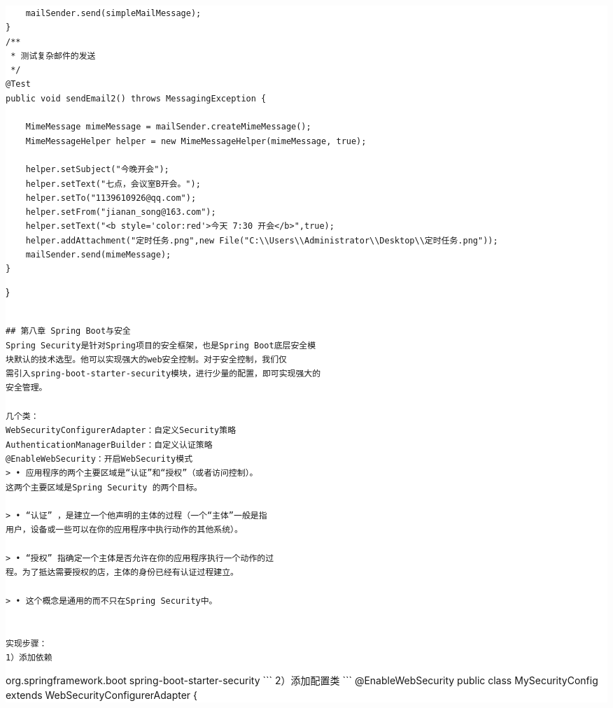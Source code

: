         mailSender.send(simpleMailMessage);
    }
    /**
     * 测试复杂邮件的发送
     */
    @Test
    public void sendEmail2() throws MessagingException {

        MimeMessage mimeMessage = mailSender.createMimeMessage();
        MimeMessageHelper helper = new MimeMessageHelper(mimeMessage, true);

        helper.setSubject("今晚开会");
        helper.setText("七点，会议室B开会。");
        helper.setTo("1139610926@qq.com");
        helper.setFrom("jianan_song@163.com");
        helper.setText("<b style='color:red'>今天 7:30 开会</b>",true);
        helper.addAttachment("定时任务.png",new File("C:\\Users\\Administrator\\Desktop\\定时任务.png"));
        mailSender.send(mimeMessage);
    }
}

```

## 第八章 Spring Boot与安全
Spring Security是针对Spring项目的安全框架，也是Spring Boot底层安全模
块默认的技术选型。他可以实现强大的web安全控制。对于安全控制，我们仅
需引入spring-boot-starter-security模块，进行少量的配置，即可实现强大的
安全管理。

几个类：  
WebSecurityConfigurerAdapter：自定义Security策略
AuthenticationManagerBuilder：自定义认证策略
@EnableWebSecurity：开启WebSecurity模式
> • 应用程序的两个主要区域是“认证”和“授权”（或者访问控制）。
这两个主要区域是Spring Security 的两个目标。

> • “认证” ，是建立一个他声明的主体的过程（一个“主体”一般是指
用户，设备或一些可以在你的应用程序中执行动作的其他系统）。
 
> • “授权” 指确定一个主体是否允许在你的应用程序执行一个动作的过
程。为了抵达需要授权的店，主体的身份已经有认证过程建立。

> • 这个概念是通用的而不只在Spring Security中。


实现步骤：  
1）添加依赖
```
<dependency>
    <groupId>org.springframework.boot</groupId>
    <artifactId>spring-boot-starter-security</artifactId>
</dependency>
```
2）添加配置类
```
@EnableWebSecurity
public class MySecurityConfig extends WebSecurityConfigurerAdapter {
